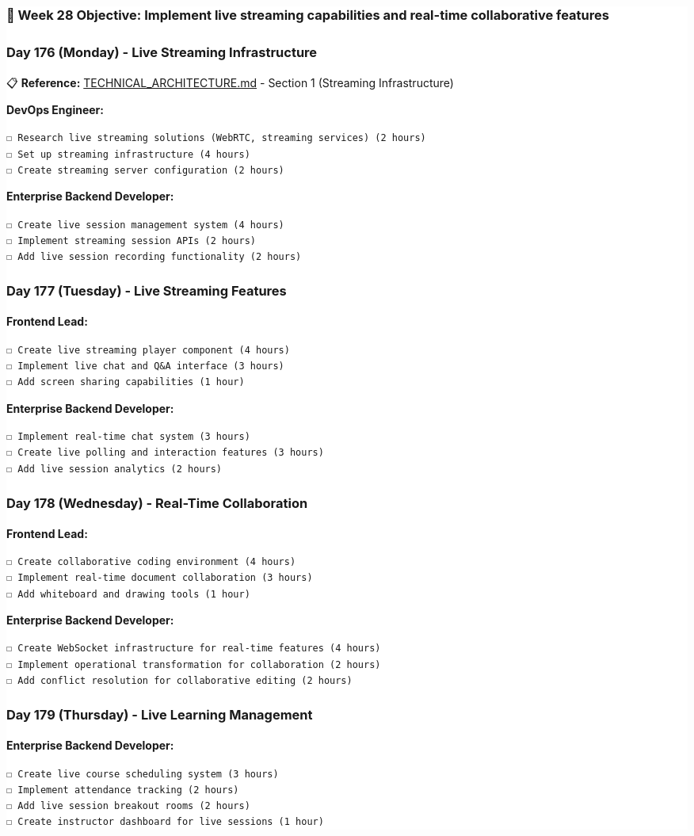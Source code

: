 ### **🎯 Week 28 Objective:** Implement live streaming capabilities and real-time collaborative features

### **Day 176 (Monday) - Live Streaming Infrastructure**
📋 **Reference:** [TECHNICAL_ARCHITECTURE.md](./TECHNICAL_ARCHITECTURE.md) - Section 1 (Streaming Infrastructure)

**DevOps Engineer:**
```
☐ Research live streaming solutions (WebRTC, streaming services) (2 hours)
☐ Set up streaming infrastructure (4 hours)
☐ Create streaming server configuration (2 hours)
```

**Enterprise Backend Developer:**
```
☐ Create live session management system (4 hours)
☐ Implement streaming session APIs (2 hours)
☐ Add live session recording functionality (2 hours)
```

### **Day 177 (Tuesday) - Live Streaming Features**
**Frontend Lead:**
```
☐ Create live streaming player component (4 hours)
☐ Implement live chat and Q&A interface (3 hours)
☐ Add screen sharing capabilities (1 hour)
```

**Enterprise Backend Developer:**
```
☐ Implement real-time chat system (3 hours)
☐ Create live polling and interaction features (3 hours)
☐ Add live session analytics (2 hours)
```

### **Day 178 (Wednesday) - Real-Time Collaboration**
**Frontend Lead:**
```
☐ Create collaborative coding environment (4 hours)
☐ Implement real-time document collaboration (3 hours)
☐ Add whiteboard and drawing tools (1 hour)
```

**Enterprise Backend Developer:**
```
☐ Create WebSocket infrastructure for real-time features (4 hours)
☐ Implement operational transformation for collaboration (2 hours)
☐ Add conflict resolution for collaborative editing (2 hours)
```

### **Day 179 (Thursday) - Live Learning Management**
**Enterprise Backend Developer:**
```
☐ Create live course scheduling system (3 hours)
☐ Implement attendance tracking (2 hours)
☐ Add live session breakout rooms (2 hours)
☐ Create instructor dashboard for live sessions (1 hour)
```
